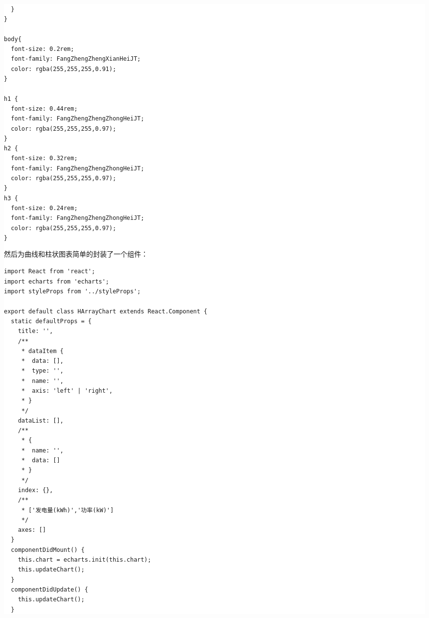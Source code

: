 ```
  }
}

body{
  font-size: 0.2rem;
  font-family: FangZhengZhengXianHeiJT;
  color: rgba(255,255,255,0.91);
}

h1 {
  font-size: 0.44rem;
  font-family: FangZhengZhengZhongHeiJT;
  color: rgba(255,255,255,0.97);
}
h2 {
  font-size: 0.32rem;
  font-family: FangZhengZhengZhongHeiJT;
  color: rgba(255,255,255,0.97);
}
h3 {
  font-size: 0.24rem;
  font-family: FangZhengZhengZhongHeiJT;
  color: rgba(255,255,255,0.97);
}
```

然后为曲线和柱状图表简单的封装了一个组件：

```
import React from 'react';
import echarts from 'echarts';
import styleProps from '../styleProps';

export default class HArrayChart extends React.Component {
  static defaultProps = {
    title: '',
    /**
     * dataItem {
     *  data: [],
     *  type: '',
     *  name: '',
     *  axis: 'left' | 'right',
     * }
     */
    dataList: [],
    /**
     * {
     *  name: '',
     *  data: []
     * }
     */
    index: {},
    /**
     * ['发电量(kWh)','功率(kW)']
     */
    axes: []
  }
  componentDidMount() {
    this.chart = echarts.init(this.chart);
    this.updateChart();
  }
  componentDidUpdate() {
    this.updateChart();
  }
```